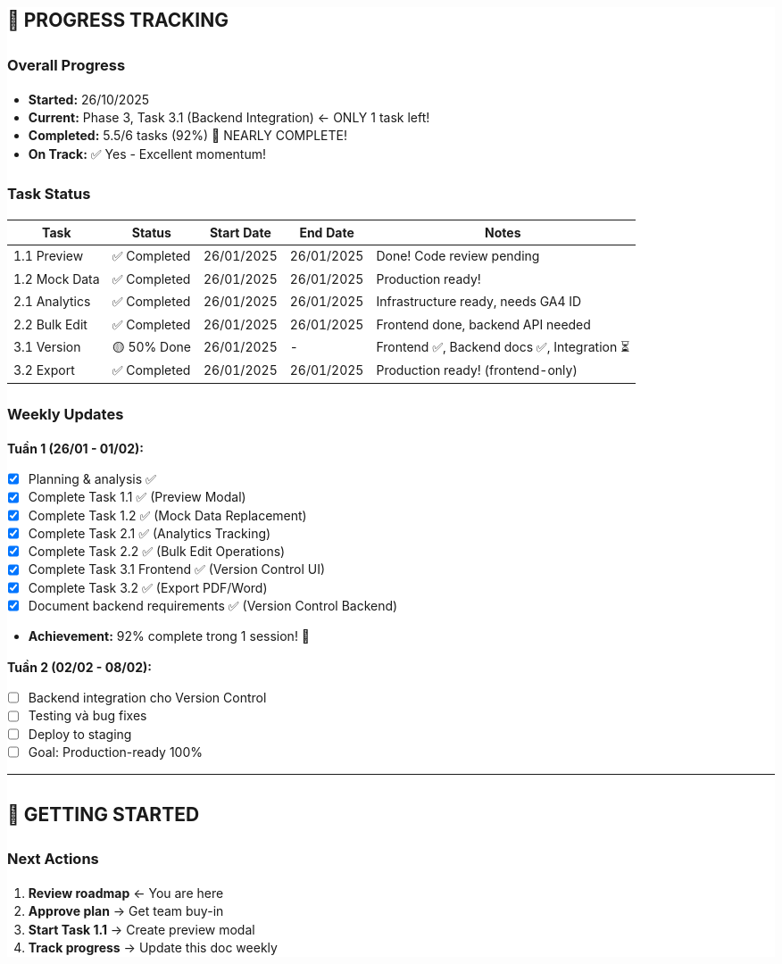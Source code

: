 
## 📝 PROGRESS TRACKING

### Overall Progress
- **Started:** 26/10/2025
- **Current:** Phase 3, Task 3.1 (Backend Integration) ← ONLY 1 task left!
- **Completed:** 5.5/6 tasks (92%) 🎉 NEARLY COMPLETE!
- **On Track:** ✅ Yes - Excellent momentum!

### Task Status
| Task | Status | Start Date | End Date | Notes |
|------|--------|------------|----------|-------|
| 1.1 Preview | ✅ Completed | 26/01/2025 | 26/01/2025 | Done! Code review pending |
| 1.2 Mock Data | ✅ Completed | 26/01/2025 | 26/01/2025 | Production ready! |
| 2.1 Analytics | ✅ Completed | 26/01/2025 | 26/01/2025 | Infrastructure ready, needs GA4 ID |
| 2.2 Bulk Edit | ✅ Completed | 26/01/2025 | 26/01/2025 | Frontend done, backend API needed |
| 3.1 Version | 🟡 50% Done | 26/01/2025 | - | Frontend ✅, Backend docs ✅, Integration ⏳ |
| 3.2 Export | ✅ Completed | 26/01/2025 | 26/01/2025 | Production ready! (frontend-only) |

### Weekly Updates
**Tuần 1 (26/01 - 01/02):**
- [x] Planning & analysis ✅
- [x] Complete Task 1.1 ✅ (Preview Modal)
- [x] Complete Task 1.2 ✅ (Mock Data Replacement)
- [x] Complete Task 2.1 ✅ (Analytics Tracking)
- [x] Complete Task 2.2 ✅ (Bulk Edit Operations)
- [x] Complete Task 3.1 Frontend ✅ (Version Control UI)
- [x] Complete Task 3.2 ✅ (Export PDF/Word)
- [x] Document backend requirements ✅ (Version Control Backend)
- **Achievement:** 92% complete trong 1 session! 🎉

**Tuần 2 (02/02 - 08/02):**
- [ ] Backend integration cho Version Control
- [ ] Testing và bug fixes
- [ ] Deploy to staging
- [ ] Goal: Production-ready 100%

---

## 🚀 GETTING STARTED

### Next Actions
1. **Review roadmap** ← You are here
2. **Approve plan** → Get team buy-in
3. **Start Task 1.1** → Create preview modal
4. **Track progress** → Update this doc weekly
